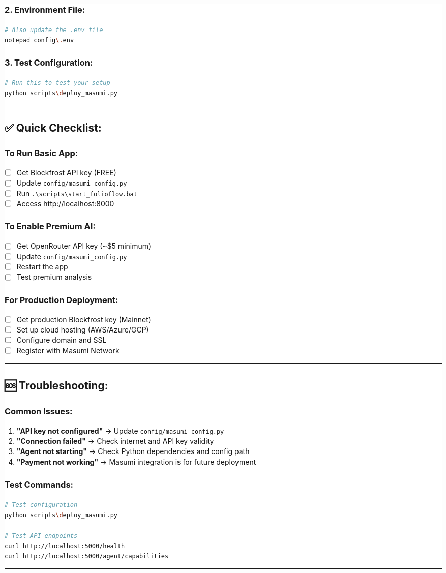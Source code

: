 ### **2. Environment File:**
```bash  
# Also update the .env file
notepad config\.env
```

### **3. Test Configuration:**
```bash
# Run this to test your setup
python scripts\deploy_masumi.py
```

---

## ✅ **Quick Checklist:**

### **To Run Basic App:**
- [ ] Get Blockfrost API key (FREE)
- [ ] Update `config/masumi_config.py`
- [ ] Run `.\scripts\start_folioflow.bat`
- [ ] Access http://localhost:8000

### **To Enable Premium AI:**
- [ ] Get OpenRouter API key (~$5 minimum)
- [ ] Update `config/masumi_config.py`
- [ ] Restart the app
- [ ] Test premium analysis

### **For Production Deployment:**
- [ ] Get production Blockfrost key (Mainnet)
- [ ] Set up cloud hosting (AWS/Azure/GCP)
- [ ] Configure domain and SSL
- [ ] Register with Masumi Network

---

## 🆘 **Troubleshooting:**

### **Common Issues:**
1. **"API key not configured"** → Update `config/masumi_config.py`
2. **"Connection failed"** → Check internet and API key validity
3. **"Agent not starting"** → Check Python dependencies and config path
4. **"Payment not working"** → Masumi integration is for future deployment

### **Test Commands:**
```bash
# Test configuration
python scripts\deploy_masumi.py

# Test API endpoints
curl http://localhost:5000/health
curl http://localhost:5000/agent/capabilities
```

---